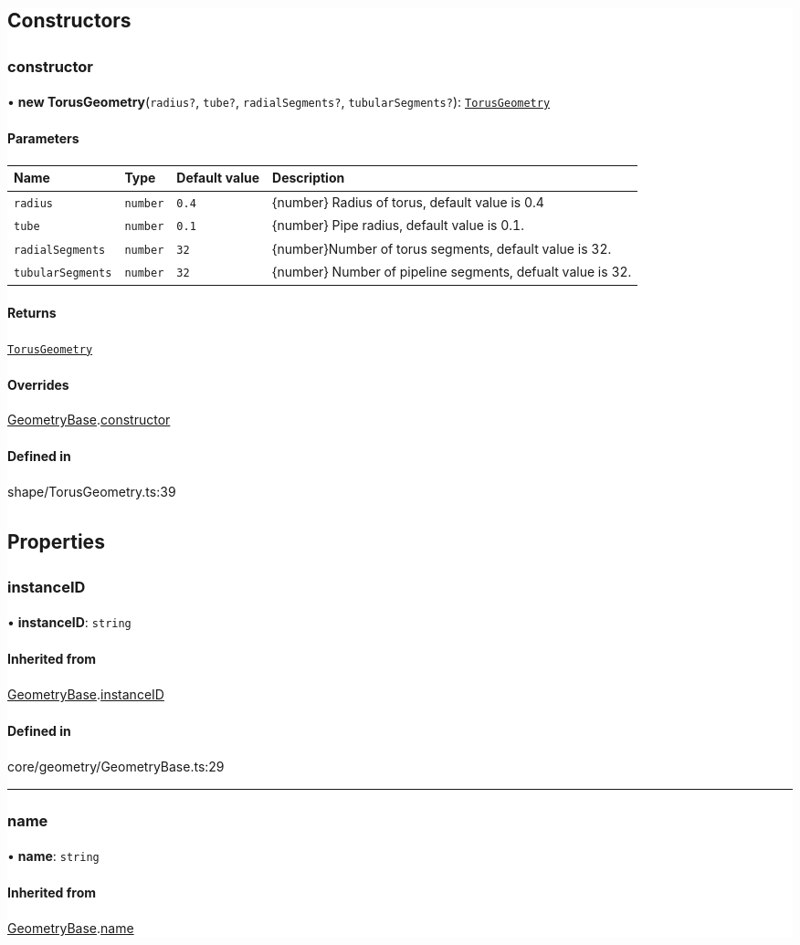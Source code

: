 ## Constructors

### constructor

• **new TorusGeometry**(`radius?`, `tube?`, `radialSegments?`, `tubularSegments?`): [`TorusGeometry`](TorusGeometry.md)

#### Parameters

| Name | Type | Default value | Description |
| :------ | :------ | :------ | :------ |
| `radius` | `number` | `0.4` | {number} Radius of torus, default value is 0.4 |
| `tube` | `number` | `0.1` | {number} Pipe radius, default value is 0.1. |
| `radialSegments` | `number` | `32` | {number}Number of torus segments, default value is 32. |
| `tubularSegments` | `number` | `32` | {number} Number of pipeline segments, defualt value is 32. |

#### Returns

[`TorusGeometry`](TorusGeometry.md)

#### Overrides

[GeometryBase](GeometryBase.md).[constructor](GeometryBase.md#constructor)

#### Defined in

shape/TorusGeometry.ts:39

## Properties

### instanceID

• **instanceID**: `string`

#### Inherited from

[GeometryBase](GeometryBase.md).[instanceID](GeometryBase.md#instanceid)

#### Defined in

core/geometry/GeometryBase.ts:29

___

### name

• **name**: `string`

#### Inherited from

[GeometryBase](GeometryBase.md).[name](GeometryBase.md#name)
